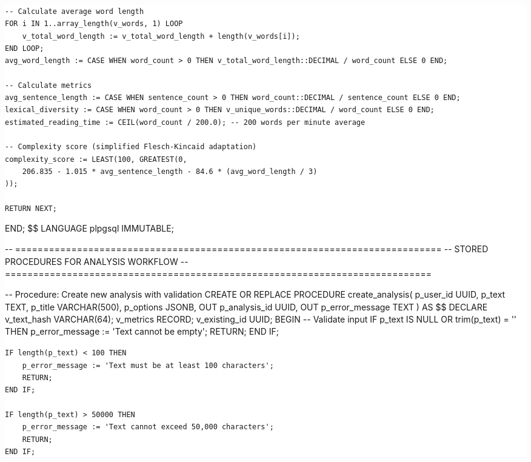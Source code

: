     -- Calculate average word length
    FOR i IN 1..array_length(v_words, 1) LOOP
        v_total_word_length := v_total_word_length + length(v_words[i]);
    END LOOP;
    avg_word_length := CASE WHEN word_count > 0 THEN v_total_word_length::DECIMAL / word_count ELSE 0 END;
    
    -- Calculate metrics
    avg_sentence_length := CASE WHEN sentence_count > 0 THEN word_count::DECIMAL / sentence_count ELSE 0 END;
    lexical_diversity := CASE WHEN word_count > 0 THEN v_unique_words::DECIMAL / word_count ELSE 0 END;
    estimated_reading_time := CEIL(word_count / 200.0); -- 200 words per minute average
    
    -- Complexity score (simplified Flesch-Kincaid adaptation)
    complexity_score := LEAST(100, GREATEST(0, 
        206.835 - 1.015 * avg_sentence_length - 84.6 * (avg_word_length / 3)
    ));
    
    RETURN NEXT;
END;
$$ LANGUAGE plpgsql IMMUTABLE;

-- ============================================================================
-- STORED PROCEDURES FOR ANALYSIS WORKFLOW
-- ============================================================================

-- Procedure: Create new analysis with validation
CREATE OR REPLACE PROCEDURE create_analysis(
    p_user_id UUID,
    p_text TEXT,
    p_title VARCHAR(500),
    p_options JSONB,
    OUT p_analysis_id UUID,
    OUT p_error_message TEXT
) AS $$
DECLARE
    v_text_hash VARCHAR(64);
    v_metrics RECORD;
    v_existing_id UUID;
BEGIN
    -- Validate input
    IF p_text IS NULL OR trim(p_text) = '' THEN
        p_error_message := 'Text cannot be empty';
        RETURN;
    END IF;
    
    IF length(p_text) < 100 THEN
        p_error_message := 'Text must be at least 100 characters';
        RETURN;
    END IF;
    
    IF length(p_text) > 50000 THEN
        p_error_message := 'Text cannot exceed 50,000 characters';
        RETURN;
    END IF;
    